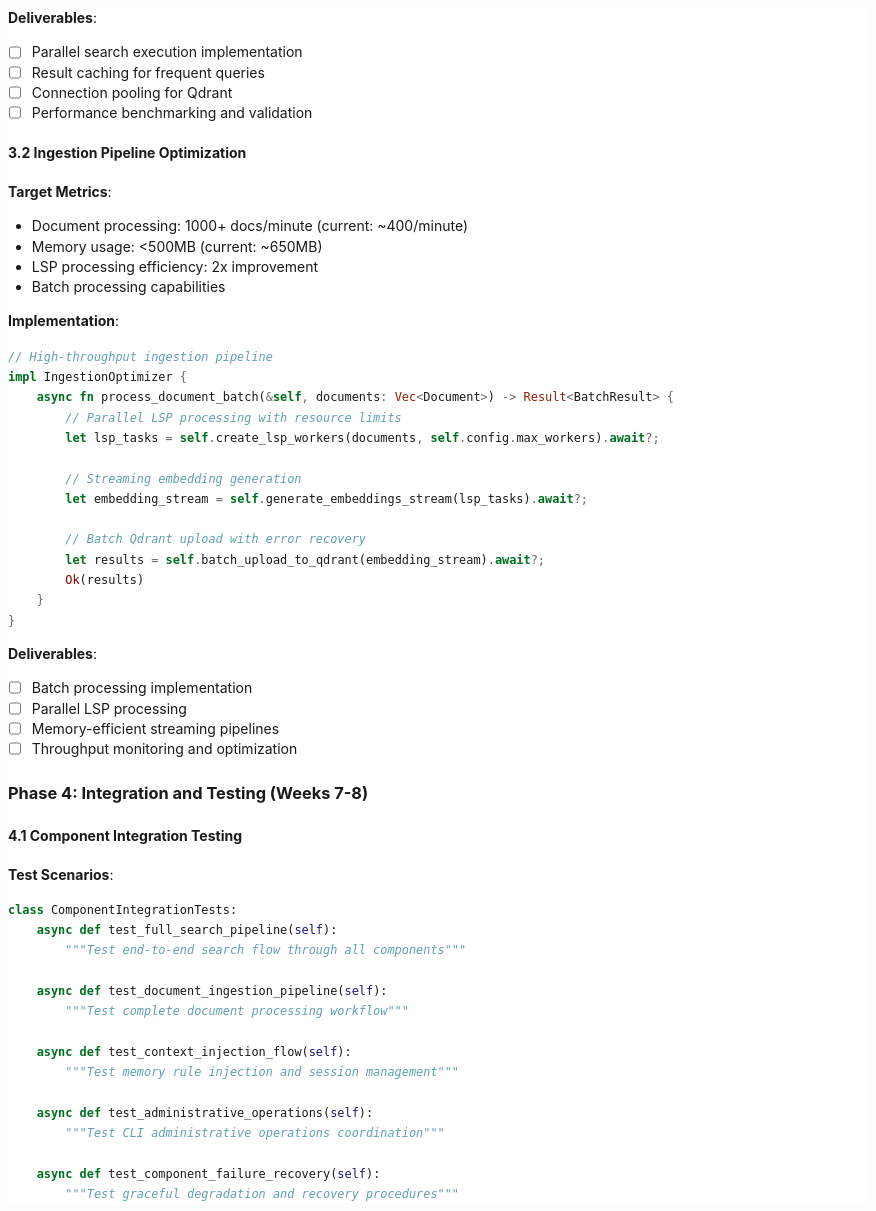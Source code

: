 **Deliverables**:
- [ ] Parallel search execution implementation
- [ ] Result caching for frequent queries
- [ ] Connection pooling for Qdrant
- [ ] Performance benchmarking and validation

#### 3.2 Ingestion Pipeline Optimization

**Target Metrics**:
- Document processing: 1000+ docs/minute (current: ~400/minute)
- Memory usage: <500MB (current: ~650MB)
- LSP processing efficiency: 2x improvement
- Batch processing capabilities

**Implementation**:
```rust
// High-throughput ingestion pipeline
impl IngestionOptimizer {
    async fn process_document_batch(&self, documents: Vec<Document>) -> Result<BatchResult> {
        // Parallel LSP processing with resource limits
        let lsp_tasks = self.create_lsp_workers(documents, self.config.max_workers).await?;

        // Streaming embedding generation
        let embedding_stream = self.generate_embeddings_stream(lsp_tasks).await?;

        // Batch Qdrant upload with error recovery
        let results = self.batch_upload_to_qdrant(embedding_stream).await?;
        Ok(results)
    }
}
```

**Deliverables**:
- [ ] Batch processing implementation
- [ ] Parallel LSP processing
- [ ] Memory-efficient streaming pipelines
- [ ] Throughput monitoring and optimization

### Phase 4: Integration and Testing (Weeks 7-8)

#### 4.1 Component Integration Testing

**Test Scenarios**:
```python
class ComponentIntegrationTests:
    async def test_full_search_pipeline(self):
        """Test end-to-end search flow through all components"""

    async def test_document_ingestion_pipeline(self):
        """Test complete document processing workflow"""

    async def test_context_injection_flow(self):
        """Test memory rule injection and session management"""

    async def test_administrative_operations(self):
        """Test CLI administrative operations coordination"""

    async def test_component_failure_recovery(self):
        """Test graceful degradation and recovery procedures"""
```
